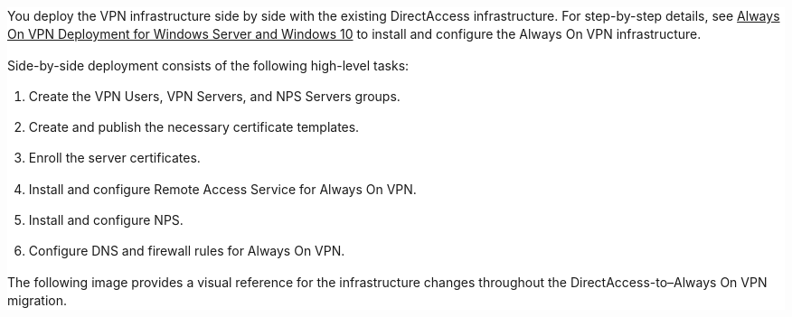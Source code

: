 You deploy the VPN infrastructure side by side with the existing DirectAccess infrastructure.  For step-by-step details, see [Always On VPN Deployment for Windows Server and Windows 10](../vpn/always-on-vpn/deploy/always-on-vpn-deploy.md) to install and configure the Always On VPN infrastructure. 

Side-by-side deployment consists of the following high-level tasks:

1.  Create the VPN Users, VPN Servers, and NPS Servers groups.

2.  Create and publish the necessary certificate templates.

3.  Enroll the server certificates.

4.  Install and configure Remote Access Service for Always On VPN.

5.  Install and configure NPS.

6.  Configure DNS and firewall rules for Always On VPN.

The following image provides a visual reference for the infrastructure changes throughout the DirectAccess-to–Always On VPN migration.
